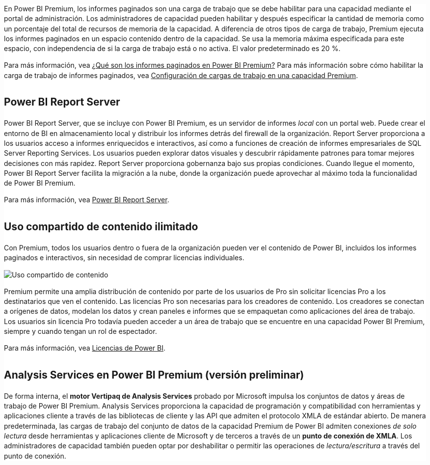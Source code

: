 En Power BI Premium, los informes paginados son una carga de trabajo que se debe habilitar para una capacidad mediante el portal de administración. Los administradores de capacidad pueden habilitar y después especificar la cantidad de memoria como un porcentaje del total de recursos de memoria de la capacidad. A diferencia de otros tipos de carga de trabajo, Premium ejecuta los informes paginados en un espacio contenido dentro de la capacidad. Se usa la memoria máxima especificada para este espacio, con independencia de si la carga de trabajo está o no activa. El valor predeterminado es 20 %. 

Para más información, vea [¿Qué son los informes paginados en Power BI Premium?](../paginated-reports/paginated-reports-report-builder-power-bi.md) Para más información sobre cómo habilitar la carga de trabajo de informes paginados, vea [Configuración de cargas de trabajo en una capacidad Premium](service-admin-premium-workloads.md).

## <a name="power-bi-report-server"></a>Power BI Report Server
 
Power BI Report Server, que se incluye con Power BI Premium, es un servidor de informes *local* con un portal web. Puede crear el entorno de BI en almacenamiento local y distribuir los informes detrás del firewall de la organización. Report Server proporciona a los usuarios acceso a informes enriquecidos e interactivos, así como a funciones de creación de informes empresariales de SQL Server Reporting Services. Los usuarios pueden explorar datos visuales y descubrir rápidamente patrones para tomar mejores decisiones con más rapidez. Report Server proporciona gobernanza bajo sus propias condiciones. Cuando llegue el momento, Power BI Report Server facilita la migración a la nube, donde la organización puede aprovechar al máximo toda la funcionalidad de Power BI Premium.

Para más información, vea [Power BI Report Server](../report-server/get-started.md).

## <a name="unlimited-content-sharing"></a>Uso compartido de contenido ilimitado

Con Premium, todos los usuarios dentro o fuera de la organización pueden ver el contenido de Power BI, incluidos los informes paginados e interactivos, sin necesidad de comprar licencias individuales. 

![Uso compartido de contenido](media/service-premium-what-is/premium-sharing.png)

Premium permite una amplia distribución de contenido por parte de los usuarios de Pro sin solicitar licencias Pro a los destinatarios que ven el contenido. Las licencias Pro son necesarias para los creadores de contenido. Los creadores se conectan a orígenes de datos, modelan los datos y crean paneles e informes que se empaquetan como aplicaciones del área de trabajo. Los usuarios sin licencia Pro todavía pueden acceder a un área de trabajo que se encuentre en una capacidad Power BI Premium, siempre y cuando tengan un rol de espectador. 

Para más información, vea [Licencias de Power BI](service-admin-licensing-organization.md).

## <a name="analysis-services-in-power-bi-premium-preview"></a>Analysis Services en Power BI Premium (versión preliminar)

De forma interna, el **motor Vertipaq de Analysis Services** probado por Microsoft impulsa los conjuntos de datos y áreas de trabajo de Power BI Premium. Analysis Services proporciona la capacidad de programación y compatibilidad con herramientas y aplicaciones cliente a través de las bibliotecas de cliente y las API que admiten el protocolo XMLA de estándar abierto. De manera predeterminada, las cargas de trabajo del conjunto de datos de la capacidad Premium de Power BI admiten conexiones *de solo lectura* desde herramientas y aplicaciones cliente de Microsoft y de terceros a través de un **punto de conexión de XMLA**. Los administradores de capacidad también pueden optar por deshabilitar o permitir las operaciones de *lectura/escritura* a través del punto de conexión.
